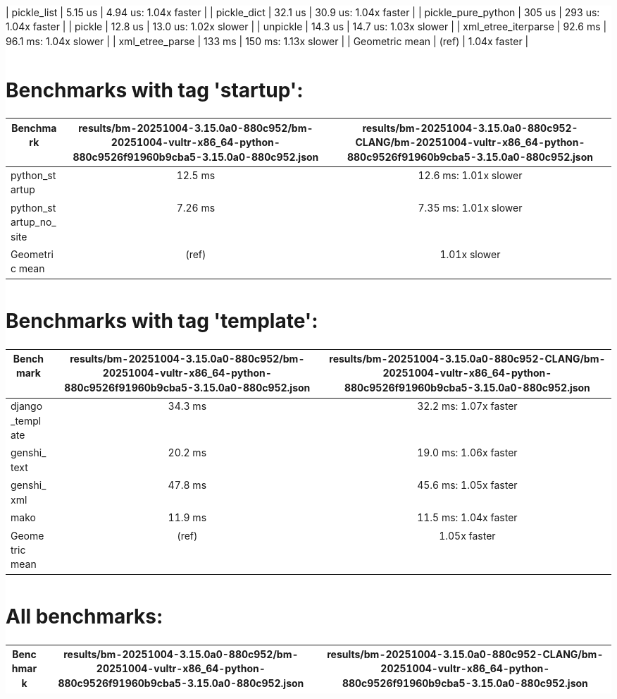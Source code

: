 | pickle_list          | 5.15 us                                                                                                         | 4.94 us: 1.04x faster                                                                                                 |
| pickle_dict          | 32.1 us                                                                                                         | 30.9 us: 1.04x faster                                                                                                 |
| pickle_pure_python   | 305 us                                                                                                          | 293 us: 1.04x faster                                                                                                  |
| pickle               | 12.8 us                                                                                                         | 13.0 us: 1.02x slower                                                                                                 |
| unpickle             | 14.3 us                                                                                                         | 14.7 us: 1.03x slower                                                                                                 |
| xml_etree_iterparse  | 92.6 ms                                                                                                         | 96.1 ms: 1.04x slower                                                                                                 |
| xml_etree_parse      | 133 ms                                                                                                          | 150 ms: 1.13x slower                                                                                                  |
| Geometric mean       | (ref)                                                                                                           | 1.04x faster                                                                                                          |

Benchmarks with tag 'startup':
==============================

| Benchmark              | results/bm-20251004-3.15.0a0-880c952/bm-20251004-vultr-x86_64-python-880c9526f91960b9cba5-3.15.0a0-880c952.json | results/bm-20251004-3.15.0a0-880c952-CLANG/bm-20251004-vultr-x86_64-python-880c9526f91960b9cba5-3.15.0a0-880c952.json |
|------------------------|:---------------------------------------------------------------------------------------------------------------:|:---------------------------------------------------------------------------------------------------------------------:|
| python_startup         | 12.5 ms                                                                                                         | 12.6 ms: 1.01x slower                                                                                                 |
| python_startup_no_site | 7.26 ms                                                                                                         | 7.35 ms: 1.01x slower                                                                                                 |
| Geometric mean         | (ref)                                                                                                           | 1.01x slower                                                                                                          |

Benchmarks with tag 'template':
===============================

| Benchmark       | results/bm-20251004-3.15.0a0-880c952/bm-20251004-vultr-x86_64-python-880c9526f91960b9cba5-3.15.0a0-880c952.json | results/bm-20251004-3.15.0a0-880c952-CLANG/bm-20251004-vultr-x86_64-python-880c9526f91960b9cba5-3.15.0a0-880c952.json |
|-----------------|:---------------------------------------------------------------------------------------------------------------:|:---------------------------------------------------------------------------------------------------------------------:|
| django_template | 34.3 ms                                                                                                         | 32.2 ms: 1.07x faster                                                                                                 |
| genshi_text     | 20.2 ms                                                                                                         | 19.0 ms: 1.06x faster                                                                                                 |
| genshi_xml      | 47.8 ms                                                                                                         | 45.6 ms: 1.05x faster                                                                                                 |
| mako            | 11.9 ms                                                                                                         | 11.5 ms: 1.04x faster                                                                                                 |
| Geometric mean  | (ref)                                                                                                           | 1.05x faster                                                                                                          |

All benchmarks:
===============

| Benchmark                  | results/bm-20251004-3.15.0a0-880c952/bm-20251004-vultr-x86_64-python-880c9526f91960b9cba5-3.15.0a0-880c952.json | results/bm-20251004-3.15.0a0-880c952-CLANG/bm-20251004-vultr-x86_64-python-880c9526f91960b9cba5-3.15.0a0-880c952.json |
|----------------------------|:---------------------------------------------------------------------------------------------------------------:|:---------------------------------------------------------------------------------------------------------------------:|
